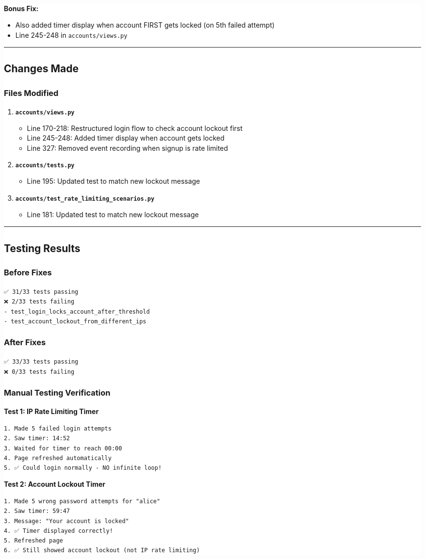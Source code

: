 **Bonus Fix:**
- Also added timer display when account FIRST gets locked (on 5th failed attempt)
- Line 245-248 in `accounts/views.py`

---

## Changes Made

### Files Modified

1. **`accounts/views.py`**
   - Line 170-218: Restructured login flow to check account lockout first
   - Line 245-248: Added timer display when account gets locked
   - Line 327: Removed event recording when signup is rate limited

2. **`accounts/tests.py`**
   - Line 195: Updated test to match new lockout message

3. **`accounts/test_rate_limiting_scenarios.py`**
   - Line 181: Updated test to match new lockout message

---

## Testing Results

### Before Fixes
```
✅ 31/33 tests passing
❌ 2/33 tests failing
- test_login_locks_account_after_threshold
- test_account_lockout_from_different_ips
```

### After Fixes
```
✅ 33/33 tests passing
❌ 0/33 tests failing
```

### Manual Testing Verification

**Test 1: IP Rate Limiting Timer**
```
1. Made 5 failed login attempts
2. Saw timer: 14:52
3. Waited for timer to reach 00:00
4. Page refreshed automatically
5. ✅ Could login normally - NO infinite loop!
```

**Test 2: Account Lockout Timer**
```
1. Made 5 wrong password attempts for "alice"
2. Saw timer: 59:47
3. Message: "Your account is locked"
4. ✅ Timer displayed correctly!
5. Refreshed page
6. ✅ Still showed account lockout (not IP rate limiting)
```
